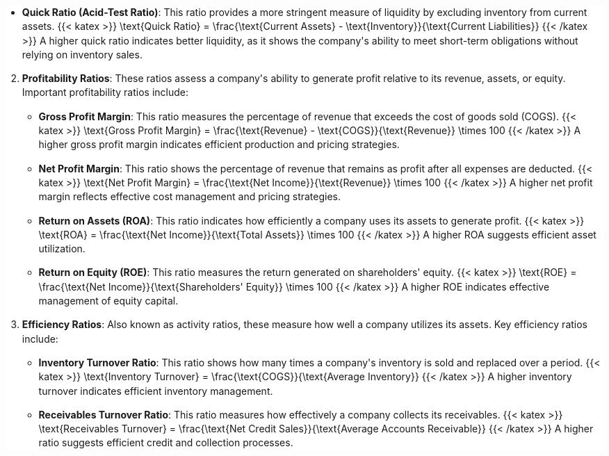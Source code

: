    - **Quick Ratio (Acid-Test Ratio)**: This ratio provides a more stringent measure of liquidity by excluding inventory from current assets.
     {{< katex >}}
     \text{Quick Ratio} = \frac{\text{Current Assets} - \text{Inventory}}{\text{Current Liabilities}}
     {{< /katex >}}
     A higher quick ratio indicates better liquidity, as it shows the company's ability to meet short-term obligations without relying on inventory sales.

2. **Profitability Ratios**: These ratios assess a company's ability to generate profit relative to its revenue, assets, or equity. Important profitability ratios include:

   - **Gross Profit Margin**: This ratio measures the percentage of revenue that exceeds the cost of goods sold (COGS).
     {{< katex >}}
     \text{Gross Profit Margin} = \frac{\text{Revenue} - \text{COGS}}{\text{Revenue}} \times 100
     {{< /katex >}}
     A higher gross profit margin indicates efficient production and pricing strategies.

   - **Net Profit Margin**: This ratio shows the percentage of revenue that remains as profit after all expenses are deducted.
     {{< katex >}}
     \text{Net Profit Margin} = \frac{\text{Net Income}}{\text{Revenue}} \times 100
     {{< /katex >}}
     A higher net profit margin reflects effective cost management and pricing strategies.

   - **Return on Assets (ROA)**: This ratio indicates how efficiently a company uses its assets to generate profit.
     {{< katex >}}
     \text{ROA} = \frac{\text{Net Income}}{\text{Total Assets}} \times 100
     {{< /katex >}}
     A higher ROA suggests efficient asset utilization.

   - **Return on Equity (ROE)**: This ratio measures the return generated on shareholders' equity.
     {{< katex >}}
     \text{ROE} = \frac{\text{Net Income}}{\text{Shareholders' Equity}} \times 100
     {{< /katex >}}
     A higher ROE indicates effective management of equity capital.

3. **Efficiency Ratios**: Also known as activity ratios, these measure how well a company utilizes its assets. Key efficiency ratios include:

   - **Inventory Turnover Ratio**: This ratio shows how many times a company's inventory is sold and replaced over a period.
     {{< katex >}}
     \text{Inventory Turnover} = \frac{\text{COGS}}{\text{Average Inventory}}
     {{< /katex >}}
     A higher inventory turnover indicates efficient inventory management.

   - **Receivables Turnover Ratio**: This ratio measures how effectively a company collects its receivables.
     {{< katex >}}
     \text{Receivables Turnover} = \frac{\text{Net Credit Sales}}{\text{Average Accounts Receivable}}
     {{< /katex >}}
     A higher ratio suggests efficient credit and collection processes.
